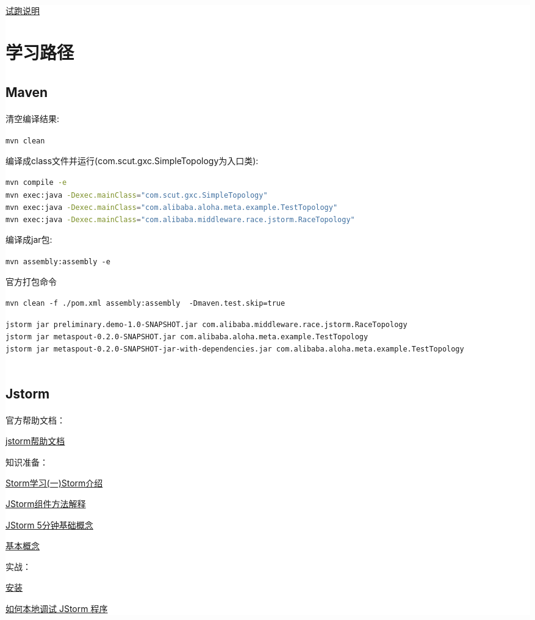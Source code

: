 [试跑说明](https://bbs.aliyun.com/read/287111.html?spm=5176.bbsl254.0.0.)

# 学习路径

## Maven
清空编译结果:
```bash
mvn clean
```
编译成class文件并运行(com.scut.gxc.SimpleTopology为入口类):
```bash
mvn compile -e
mvn exec:java -Dexec.mainClass="com.scut.gxc.SimpleTopology"
mvn exec:java -Dexec.mainClass="com.alibaba.aloha.meta.example.TestTopology"
mvn exec:java -Dexec.mainClass="com.alibaba.middleware.race.jstorm.RaceTopology"
```
编译成jar包:
```
mvn assembly:assembly -e
```
官方打包命令
```
mvn clean -f ./pom.xml assembly:assembly  -Dmaven.test.skip=true
```
```
jstorm jar preliminary.demo-1.0-SNAPSHOT.jar com.alibaba.middleware.race.jstorm.RaceTopology
jstorm jar metaspout-0.2.0-SNAPSHOT.jar com.alibaba.aloha.meta.example.TestTopology
jstorm jar metaspout-0.2.0-SNAPSHOT-jar-with-dependencies.jar com.alibaba.aloha.meta.example.TestTopology


```
## Jstorm

官方帮助文档：

[jstorm帮助文档](https://github.com/alibaba/jstorm/wiki/JStorm-Chinese-Documentation?spm=5176.100068.555.3.kYJDZ2)


知识准备：

[Storm学习(一)Storm介绍](http://blog.csdn.net/lifuxiangcaohui/article/details/40651373)

[JStorm组件方法解释](http://www.open-open.com/lib/view/open1430095563146.html)

[JStorm 5分钟基础概念](https://github.com/alibaba/jstorm/wiki/JStorm-basics-in-5-min)

[基本概念](https://github.com/alibaba/jstorm/wiki/%E5%9F%BA%E6%9C%AC%E6%A6%82%E5%BF%B5)


实战：

[安装](https://github.com/alibaba/jstorm/wiki/%E5%A6%82%E4%BD%95%E5%AE%89%E8%A3%85)

[如何本地调试 JStorm 程序](https://github.com/alibaba/jstorm/wiki/JStorm-Chinese-Documentation?spm=5176.100068.555.3.kYJDZ2)
